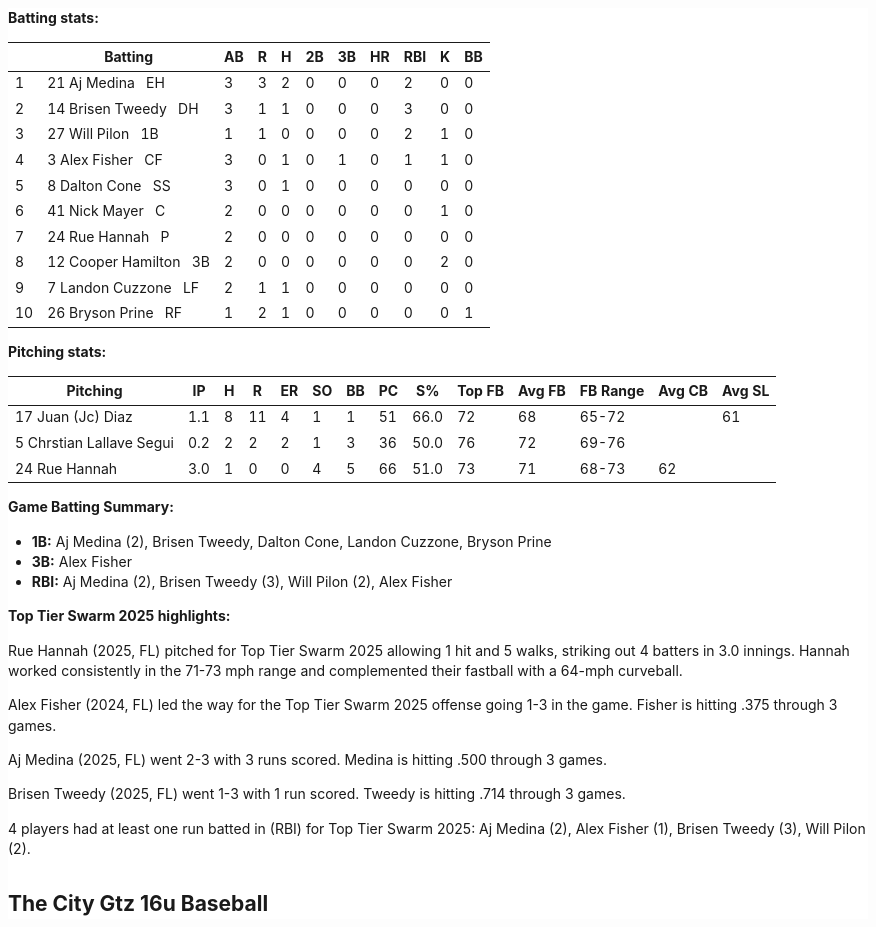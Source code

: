 **Batting stats:**

|    |         Batting         | AB | R | H | 2B | 3B | HR | RBI | K | BB |
|----|-------------------------|----|---|---|----|----|----|-----|---|----|
| 1  |    21 Aj Medina   EH    | 3  | 3 | 2 | 0  | 0  | 0  |  2  | 0 | 0  |
| 2  |  14 Brisen Tweedy   DH  | 3  | 1 | 1 | 0  | 0  | 0  |  3  | 0 | 0  |
| 3  |   27 Will Pilon   1B    | 1  | 1 | 0 | 0  | 0  | 0  |  2  | 1 | 0  |
| 4  |   3 Alex Fisher   CF    | 3  | 0 | 1 | 0  | 1  | 0  |  1  | 1 | 0  |
| 5  |   8 Dalton Cone   SS    | 3  | 0 | 1 | 0  | 0  | 0  |  0  | 0 | 0  |
| 6  |    41 Nick Mayer   C    | 2  | 0 | 0 | 0  | 0  | 0  |  0  | 1 | 0  |
| 7  |    24 Rue Hannah   P    | 2  | 0 | 0 | 0  | 0  | 0  |  0  | 0 | 0  |
| 8  | 12 Cooper Hamilton   3B | 2  | 0 | 0 | 0  | 0  | 0  |  0  | 2 | 0  |
| 9  |  7 Landon Cuzzone   LF  | 2  | 1 | 1 | 0  | 0  | 0  |  0  | 0 | 0  |
| 10 |  26 Bryson Prine   RF   | 1  | 2 | 1 | 0  | 0  | 0  |  0  | 0 | 1  |

**Pitching stats:**

|         Pitching         | IP  | H | R  | ER | SO | BB | PC |  S%  | Top FB | Avg FB | FB Range | Avg CB | Avg SL |
|--------------------------|-----|---|----|----|----|----|----|------|--------|--------|----------|--------|--------|
|    17 Juan (Jc) Diaz     | 1.1 | 8 | 11 | 4  | 1  | 1  | 51 | 66.0 |   72   |   68   |  65-72   |        |   61   |
| 5 Chrstian Lallave Segui | 0.2 | 2 | 2  | 2  | 1  | 3  | 36 | 50.0 |   76   |   72   |  69-76   |        |        |
|      24 Rue Hannah       | 3.0 | 1 | 0  | 0  | 4  | 5  | 66 | 51.0 |   73   |   71   |  68-73   |   62   |        |

**Game Batting Summary:**

- **1B:** Aj Medina (2), Brisen Tweedy, Dalton Cone, Landon Cuzzone, Bryson Prine
- **3B:** Alex Fisher
- **RBI:** Aj Medina (2), Brisen Tweedy (3), Will Pilon (2), Alex Fisher

**Top Tier Swarm 2025 highlights:**

Rue Hannah (2025, FL) pitched for Top Tier Swarm 2025 allowing 1 hit and 5 walks, striking out 4 batters in 3.0 innings. Hannah worked consistently in the 71-73 mph range and complemented their fastball with a 64-mph curveball.

Alex Fisher (2024, FL) led the way for the Top Tier Swarm 2025 offense going 1-3 in the game. Fisher is hitting .375 through 3 games.

Aj Medina (2025, FL) went 2-3 with 3 runs scored. Medina is hitting .500 through 3 games.

Brisen Tweedy (2025, FL) went 1-3 with 1 run scored. Tweedy is hitting .714 through 3 games.

4 players had at least one run batted in (RBI) for Top Tier Swarm 2025: Aj Medina (2), Alex Fisher (1), Brisen Tweedy (3), Will Pilon (2).

## The City Gtz 16u Baseball
